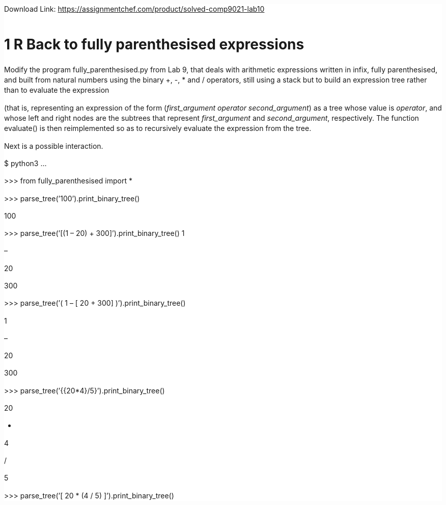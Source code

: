 Download Link: https://assignmentchef.com/product/solved-comp9021-lab10
<br>






<h1>1           R Back to fully parenthesised expressions</h1>

Modify the program fully_parenthesised.py from Lab 9, that deals with arithmetic expressions written in infix, fully parenthesised, and built from natural numbers using the binary +, -, * and / operators, still using a stack but to build an expression tree rather than to evaluate the expression

(that is, representing an expression of the form (<em>first_argument operator second_argument</em>) as a tree whose value is <em>operator</em>, and whose left and right nodes are the subtrees that represent <em>first_argument </em>and <em>second_argument</em>, respectively. The function evaluate() is then reimplemented so as to recursively evaluate the expression from the tree.

Next is a possible interaction.

$ python3 …

&gt;&gt;&gt; from fully_parenthesised import *

&gt;&gt;&gt; parse_tree(’100’).print_binary_tree()

100

&gt;&gt;&gt; parse_tree(’[(1 – 20) + 300]’).print_binary_tree() 1

–

20




300

&gt;&gt;&gt; parse_tree(’( 1 – [ 20 + 300] )’).print_binary_tree()

1

–

20




300

&gt;&gt;&gt; parse_tree(’{{20*4}/5}’).print_binary_tree()

20

*

4

/

5

&gt;&gt;&gt; parse_tree(’[ 20 * (4 / 5) ]’).print_binary_tree()
